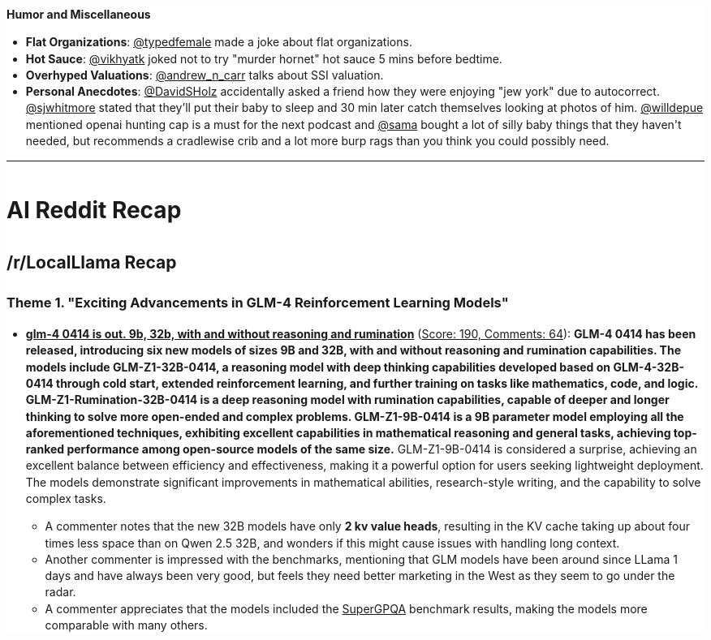 **Humor and Miscellaneous**

- **Flat Organizations**: [@typedfemale](https://twitter.com/typedfemale/status/1911213477118845086) made a joke about flat organizations.
- **Hot Sauce**: [@vikhyatk](https://twitter.com/vikhyatk/status/191174862499812563) joked not to try "murder hornet" hot sauce 5 mins before bedtime.
- **Overhyped Valuations**: [@andrew_n_carr](https://twitter.com/andrew_n_carr/status/1911429251804364835) talks about SSI valuation.
- **Personal Anecdotes**: [@DavidSHolz](https://twitter.com/DavidSHolz/status/1911801507571437589) accidentally asked a friend how they were enjoying "jew york" due to autocorrect.
[@sjwhitmore](https://twitter.com/sjwhitmore/status/1911286312365342759) stated that they’ll put their baby to sleep and 30 min later catch themselves looking at photos of him.
[@willdepue](https://twitter.com/willdepue/status/1911591028697833779) mentioned openai hunting cap is a must for the next podcast and [@sama](https://twitter.com/sama/status/1911496563157000568) bought a lot of silly baby things that they haven't needed, but recommends a cradlewise crib and a lot more burp rags than you think you could possibly need.

---

# AI Reddit Recap

## /r/LocalLlama Recap


### Theme 1. "Exciting Advancements in GLM-4 Reinforcement Learning Models"

- **[glm-4 0414 is out. 9b, 32b, with and without reasoning and rumination](https://www.reddit.com/r/LocalLLaMA/comments/1jz2iuc/glm4_0414_is_out_9b_32b_with_and_without/)** ([Score: 190, Comments: 64](https://www.reddit.com/r/LocalLLaMA/comments/1jz2iuc/glm4_0414_is_out_9b_32b_with_and_without/)): **GLM-4 0414 has been released, introducing six new models of sizes 9B and 32B, with and without reasoning and rumination capabilities. The models include **GLM-Z1-32B-0414**, a reasoning model with deep thinking capabilities developed based on GLM-4-32B-0414 through cold start, extended reinforcement learning, and further training on tasks like mathematics, code, and logic. **GLM-Z1-Rumination-32B-0414** is a deep reasoning model with rumination capabilities, capable of deeper and longer thinking to solve more open-ended and complex problems. **GLM-Z1-9B-0414** is a 9B parameter model employing all the aforementioned techniques, exhibiting excellent capabilities in mathematical reasoning and general tasks, achieving top-ranked performance among open-source models of the same size.** GLM-Z1-9B-0414 is considered a surprise, achieving an excellent balance between efficiency and effectiveness, making it a powerful option for users seeking lightweight deployment. The models demonstrate significant improvements in mathematical abilities, research-style writing, and the capability to solve complex tasks.

  - A commenter notes that the new 32B models have only **2 kv value heads**, resulting in the KV cache taking up about four times less space than on Qwen 2.5 32B, and wonders if this might cause issues with handling long context.
  - Another commenter is impressed with the benchmarks, mentioning that GLM models have been around since LLama 1 days and have always been very good, but feels they need better marketing in the West as they seem to go under the radar.
  - A commenter appreciates that the models included the [SuperGPQA](https://www.reddit.com/r/LocalLLaMA/comments/1j3byj5/bytedance_unveils_supergpqa_a_new_benchmark_for/) benchmark results, making the models more comparable with many others.
